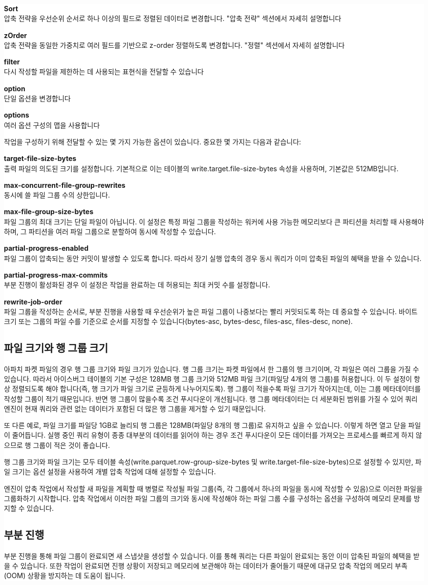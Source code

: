 **Sort**  
압축 전략을 우선순위 순서로 하나 이상의 필드로 정렬된 데이터로 변경합니다. "압축 전략" 섹션에서 자세히 설명합니다

**zOrder**  
압축 전략을 동일한 가중치로 여러 필드를 기반으로 z-order 정렬하도록 변경합니다. "정렬" 섹션에서 자세히 설명합니다

**filter**  
다시 작성할 파일을 제한하는 데 사용되는 표현식을 전달할 수 있습니다

**option**  
단일 옵션을 변경합니다

**options**  
여러 옵션 구성의 맵을 사용합니다

작업을 구성하기 위해 전달할 수 있는 몇 가지 가능한 옵션이 있습니다. 중요한 몇 가지는 다음과 같습니다:

**target-file-size-bytes**  
출력 파일의 의도된 크기를 설정합니다. 기본적으로 이는 테이블의 write.target.file-size-bytes 속성을 사용하며, 기본값은 512MB입니다.

**max-concurrent-file-group-rewrites**  
동시에 쓸 파일 그룹 수의 상한입니다.

**max-file-group-size-bytes**  
파일 그룹의 최대 크기는 단일 파일이 아닙니다. 이 설정은 특정 파일 그룹을 작성하는 워커에 사용 가능한 메모리보다 큰 파티션을 처리할 때 사용해야 하며, 그 파티션을 여러 파일 그룹으로 분할하여 동시에 작성할 수 있습니다.

**partial-progress-enabled**  
파일 그룹이 압축되는 동안 커밋이 발생할 수 있도록 합니다. 따라서 장기 실행 압축의 경우 동시 쿼리가 이미 압축된 파일의 혜택을 받을 수 있습니다.

**partial-progress-max-commits**  
부분 진행이 활성화된 경우 이 설정은 작업을 완료하는 데 허용되는 최대 커밋 수를 설정합니다.

**rewrite-job-order**  
파일 그룹을 작성하는 순서로, 부분 진행을 사용할 때 우선순위가 높은 파일 그룹이 나중보다는 빨리 커밋되도록 하는 데 중요할 수 있습니다. 바이트 크기 또는 그룹의 파일 수를 기준으로 순서를 지정할 수 있습니다(bytes-asc, bytes-desc, files-asc, files-desc, none).

## 파일 크기와 행 그룹 크기

아파치 파켓 파일의 경우 행 그룹 크기와 파일 크기가 있습니다. 행 그룹 크기는 파켓 파일에서 한 그룹의 행 크기이며, 각 파일은 여러 그룹을 가질 수 있습니다. 따라서 아이스버그 테이블의 기본 구성은 128MB 행 그룹 크기와 512MB 파일 크기(파일당 4개의 행 그룹)를 허용합니다. 이 두 설정이 항상 정렬되도록 해야 합니다(즉, 행 크기가 파일 크기로 균등하게 나누어지도록). 행 그룹이 적을수록 파일 크기가 작아지는데, 이는 그룹 메타데이터를 작성할 그룹이 적기 때문입니다. 반면 행 그룹이 많을수록 조건 푸시다운이 개선됩니다. 행 그룹 메타데이터는 더 세분화된 범위를 가질 수 있어 쿼리 엔진이 현재 쿼리와 관련 없는 데이터가 포함된 더 많은 행 그룹을 제거할 수 있기 때문입니다.

또 다른 예로, 파일 크기를 파일당 1GB로 늘리되 행 그룹은 128MB(파일당 8개의 행 그룹)로 유지하고 싶을 수 있습니다. 이렇게 하면 열고 닫을 파일이 줄어듭니다. 실행 중인 쿼리 유형이 종종 대부분의 데이터를 읽어야 하는 경우 조건 푸시다운이 모든 데이터를 가져오는 프로세스를 빠르게 하지 않으므로 행 그룹이 적은 것이 좋습니다.

행 그룹 크기와 파일 크기는 모두 테이블 속성(write.parquet.row-group-size-bytes 및 write.target-file-size-bytes)으로 설정할 수 있지만, 파일 크기는 옵션 설정을 사용하여 개별 압축 작업에 대해 설정할 수 있습니다.

엔진이 압축 작업에서 작성할 새 파일을 계획할 때 병렬로 작성될 파일 그룹(즉, 각 그룹에서 하나의 파일을 동시에 작성할 수 있음)으로 이러한 파일을 그룹화하기 시작합니다. 압축 작업에서 이러한 파일 그룹의 크기와 동시에 작성해야 하는 파일 그룹 수를 구성하는 옵션을 구성하여 메모리 문제를 방지할 수 있습니다.

## 부분 진행

부분 진행을 통해 파일 그룹이 완료되면 새 스냅샷을 생성할 수 있습니다. 이를 통해 쿼리는 다른 파일이 완료되는 동안 이미 압축된 파일의 혜택을 받을 수 있습니다. 또한 작업이 완료되면 진행 상황이 저장되고 메모리에 보관해야 하는 데이터가 줄어들기 때문에 대규모 압축 작업의 메모리 부족(OOM) 상황을 방지하는 데 도움이 됩니다.
